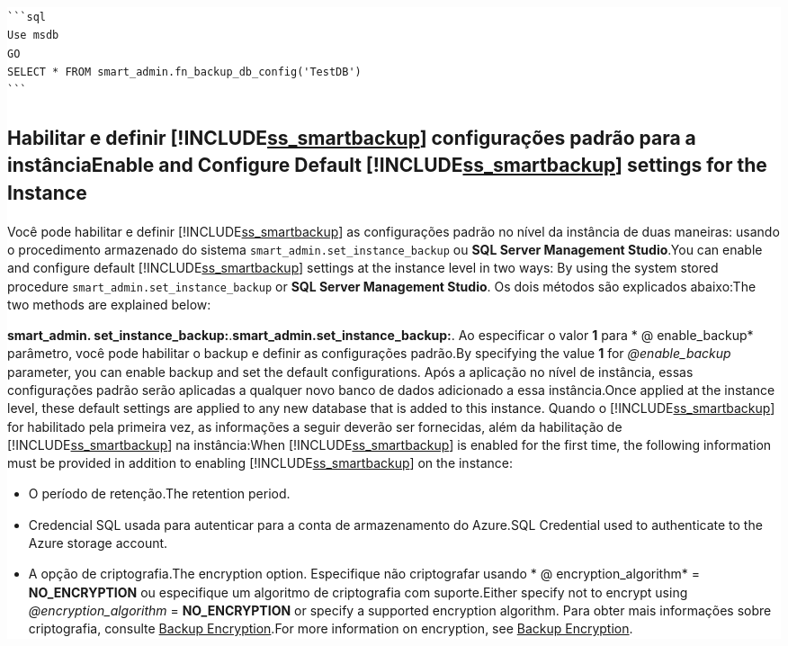     ```sql
    Use msdb  
    GO  
    SELECT * FROM smart_admin.fn_backup_db_config('TestDB')  
    ```  
  
##  <a name="enable-and-configure-default-ss_smartbackup-settings-for-the-instance"></a><a name="InstanceConfigure"></a><span data-ttu-id="b07c2-173">Habilitar e definir [!INCLUDE[ss_smartbackup](../includes/ss-smartbackup-md.md)] configurações padrão para a instância</span><span class="sxs-lookup"><span data-stu-id="b07c2-173">Enable and Configure Default [!INCLUDE[ss_smartbackup](../includes/ss-smartbackup-md.md)] settings for the Instance</span></span>  
 <span data-ttu-id="b07c2-174">Você pode habilitar e definir [!INCLUDE[ss_smartbackup](../includes/ss-smartbackup-md.md)] as configurações padrão no nível da instância de duas maneiras: usando o procedimento armazenado do sistema `smart_admin.set_instance_backup` ou **SQL Server Management Studio**.</span><span class="sxs-lookup"><span data-stu-id="b07c2-174">You can enable and configure default [!INCLUDE[ss_smartbackup](../includes/ss-smartbackup-md.md)] settings at the instance level in two ways:  By using the system stored procedure `smart_admin.set_instance_backup` or **SQL Server Management Studio**.</span></span> <span data-ttu-id="b07c2-175">Os dois métodos são explicados abaixo:</span><span class="sxs-lookup"><span data-stu-id="b07c2-175">The two methods are explained below:</span></span>  
  
 <span data-ttu-id="b07c2-176">**smart_admin. set_instance_backup:**.</span><span class="sxs-lookup"><span data-stu-id="b07c2-176">**smart_admin.set_instance_backup:**.</span></span> <span data-ttu-id="b07c2-177">Ao especificar o valor **1** para \* \@ enable_backup\* parâmetro, você pode habilitar o backup e definir as configurações padrão.</span><span class="sxs-lookup"><span data-stu-id="b07c2-177">By specifying the value **1** for *\@enable_backup* parameter, you can enable backup and set the default configurations.</span></span> <span data-ttu-id="b07c2-178">Após a aplicação no nível de instância, essas configurações padrão serão aplicadas a qualquer novo banco de dados adicionado a essa instância.</span><span class="sxs-lookup"><span data-stu-id="b07c2-178">Once applied at the instance level, these default settings are applied to any new database that is added to this instance.</span></span>  <span data-ttu-id="b07c2-179">Quando o [!INCLUDE[ss_smartbackup](../includes/ss-smartbackup-md.md)] for habilitado pela primeira vez, as informações a seguir deverão ser fornecidas, além da habilitação de [!INCLUDE[ss_smartbackup](../includes/ss-smartbackup-md.md)] na instância:</span><span class="sxs-lookup"><span data-stu-id="b07c2-179">When [!INCLUDE[ss_smartbackup](../includes/ss-smartbackup-md.md)] is enabled for the first time, the following information must be provided in addition to enabling [!INCLUDE[ss_smartbackup](../includes/ss-smartbackup-md.md)] on the instance:</span></span>  
  
-   <span data-ttu-id="b07c2-180">O período de retenção.</span><span class="sxs-lookup"><span data-stu-id="b07c2-180">The retention period.</span></span>  
  
-   <span data-ttu-id="b07c2-181">Credencial SQL usada para autenticar para a conta de armazenamento do Azure.</span><span class="sxs-lookup"><span data-stu-id="b07c2-181">SQL Credential used to authenticate to the Azure storage account.</span></span>  
  
-   <span data-ttu-id="b07c2-182">A opção de criptografia.</span><span class="sxs-lookup"><span data-stu-id="b07c2-182">The encryption option.</span></span> <span data-ttu-id="b07c2-183">Especifique não criptografar usando \* \@ encryption_algorithm\*  =  **NO_ENCRYPTION** ou especifique um algoritmo de criptografia com suporte.</span><span class="sxs-lookup"><span data-stu-id="b07c2-183">Either specify not to encrypt using *\@encryption_algorithm* = **NO_ENCRYPTION** or specify a supported encryption algorithm.</span></span> <span data-ttu-id="b07c2-184">Para obter mais informações sobre criptografia, consulte [Backup Encryption](../relational-databases/backup-restore/backup-encryption.md).</span><span class="sxs-lookup"><span data-stu-id="b07c2-184">For more information on encryption, see [Backup Encryption](../relational-databases/backup-restore/backup-encryption.md).</span></span>  
  